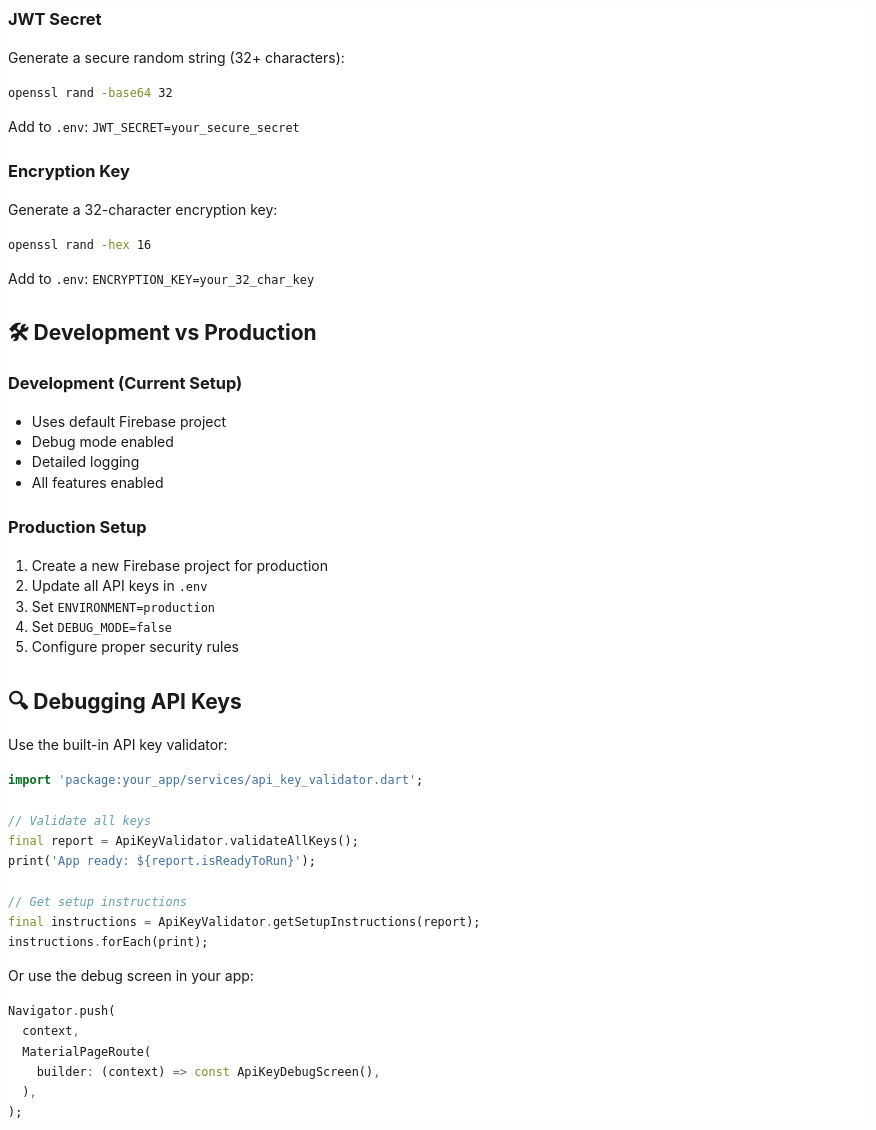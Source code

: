 ### JWT Secret
Generate a secure random string (32+ characters):
```bash
openssl rand -base64 32
```
Add to `.env`: `JWT_SECRET=your_secure_secret`

### Encryption Key
Generate a 32-character encryption key:
```bash
openssl rand -hex 16
```
Add to `.env`: `ENCRYPTION_KEY=your_32_char_key`

## 🛠️ Development vs Production

### Development (Current Setup)
- Uses default Firebase project
- Debug mode enabled
- Detailed logging
- All features enabled

### Production Setup
1. Create a new Firebase project for production
2. Update all API keys in `.env`
3. Set `ENVIRONMENT=production`
4. Set `DEBUG_MODE=false`
5. Configure proper security rules

## 🔍 Debugging API Keys

Use the built-in API key validator:

```dart
import 'package:your_app/services/api_key_validator.dart';

// Validate all keys
final report = ApiKeyValidator.validateAllKeys();
print('App ready: ${report.isReadyToRun}');

// Get setup instructions
final instructions = ApiKeyValidator.getSetupInstructions(report);
instructions.forEach(print);
```

Or use the debug screen in your app:
```dart
Navigator.push(
  context,
  MaterialPageRoute(
    builder: (context) => const ApiKeyDebugScreen(),
  ),
);
```
